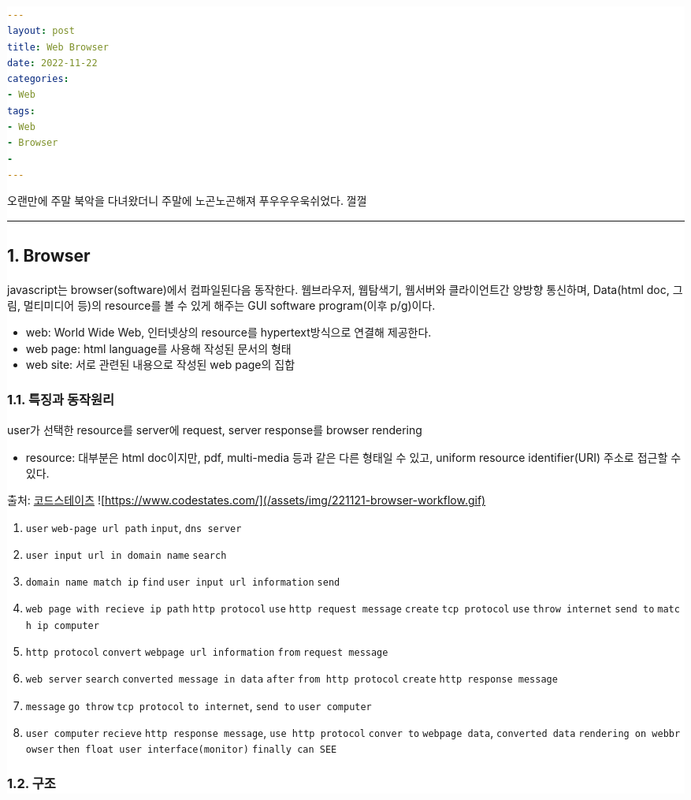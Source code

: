 ```yaml
---
layout: post
title: Web Browser
date: 2022-11-22
categories:
- Web
tags:
- Web
- Browser
- 
---
```


오랜만에 주말 북악을 다녀왔더니 주말에 노곤노곤해져 푸우우우욱쉬었다. 껄껄

---

## 1. Browser

javascript는 browser(software)에서 컴파일된다음 동작한다. 웹브라우저, 웹탐색기, 웹서버와 클라이언트간 양방향 통신하며, Data(html doc, 그림, 멀티미디어 등)의 resource를 볼 수 있게 해주는 GUI software program(이후 p/g)이다.

- web: World Wide Web, 인터넷상의 resource를 hypertext방식으로 연결해 제공한다.
- web page: html language를 사용해 작성된 문서의 형태
- web site: 서로 관련된 내용으로 작성된 web page의 집합

### 1.1. 특징과 동작원리

user가 선택한 resource를 server에 request, server response를 browser rendering

- resource: 대부분은 html doc이지만, pdf, multi-media 등과 같은 다른 형태일 수 있고, uniform resource identifier(URI) 주소로 접근할 수 있다.

출처: [코드스테이츠](https://www.codestates.com/)
![https://www.codestates.com/](/assets/img/221121-browser-workflow.gif)

1. `user` `web-page url path` `input`, `dns server`
2. `user input url in domain name` `search`
3. `domain name match ip` `find` `user input url information` `send`

4. `web page with recieve ip path` `http protocol` `use` `http request message` `create` `tcp protocol` `use` `throw internet` `send to` `match ip computer`
5. `http protocol` `convert` `webpage url information` `from` `request message`

6. `web server` `search` `converted message in data` `after` `from http protocol` `create` `http response message`
7. `message` `go throw` `tcp protocol` `to internet`, `send to` `user computer`

8. `user computer` `recieve` `http response message`, `use http protocol` `conver to` `webpage data`, `converted data` `rendering on webbrowser` `then float user interface(monitor)` `finally can SEE`

### 1.2. 구조
